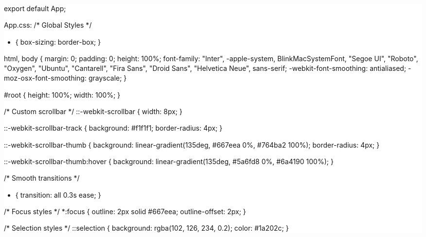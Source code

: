 export default App;

App.css:
/* Global Styles */
* {
  box-sizing: border-box;
}

html,
body {
  margin: 0;
  padding: 0;
  height: 100%;
  font-family: "Inter", -apple-system, BlinkMacSystemFont, "Segoe UI", "Roboto",
    "Oxygen", "Ubuntu", "Cantarell", "Fira Sans", "Droid Sans", "Helvetica Neue",
    sans-serif;
  -webkit-font-smoothing: antialiased;
  -moz-osx-font-smoothing: grayscale;
}

#root {
  height: 100%;
  width: 100%;
}

/* Custom scrollbar */
::-webkit-scrollbar {
  width: 8px;
}

::-webkit-scrollbar-track {
  background: #f1f1f1;
  border-radius: 4px;
}

::-webkit-scrollbar-thumb {
  background: linear-gradient(135deg, #667eea 0%, #764ba2 100%);
  border-radius: 4px;
}

::-webkit-scrollbar-thumb:hover {
  background: linear-gradient(135deg, #5a6fd8 0%, #6a4190 100%);
}

/* Smooth transitions */
* {
  transition: all 0.3s ease;
}

/* Focus styles */
*:focus {
  outline: 2px solid #667eea;
  outline-offset: 2px;
}

/* Selection styles */
::selection {
  background: rgba(102, 126, 234, 0.2);
  color: #1a202c;
}
